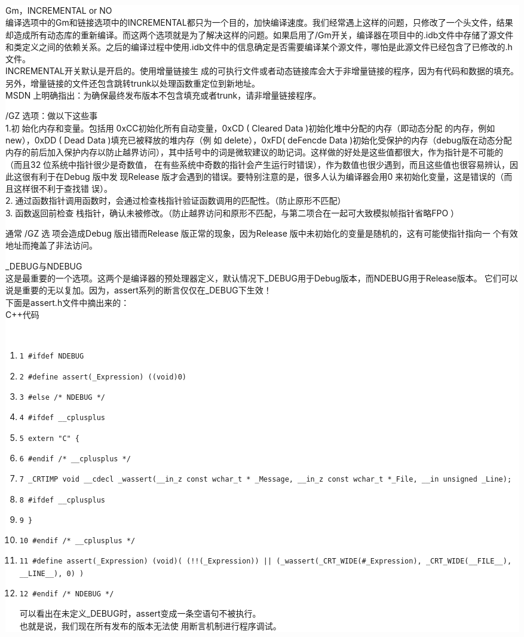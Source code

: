  Gm，INCREMENTAL or NO  
 编译选项中的Gm和链接选项中的INCREMENTAL都只为一个目的，加快编译速度。我们经常遇上这样的问题，只修改了一个头文件，结果却造成所有动态库的重新编译。而这两个选项就是为了解决这样的问题。如果启用了/Gm开关，编译器在项目中的.idb文件中存储了源文件和类定义之间的依赖关系。之后的编译过程中使用.idb文件中的信息确定是否需要编译某个源文件，哪怕是此源文件已经包含了已修改的.h文件。  
 INCREMENTAL开关默认是开启的。使用增量链接生 成的可执行文件或者动态链接库会大于非增量链接的程序，因为有代码和数据的填充。另外，增量链接的文件还包含跳转trunk以处理函数重定位到新地址。  
 MSDN 上明确指出：为确保最终发布版本不包含填充或者trunk，请非增量链接程序。  
  
 /GZ 选项：做以下这些事   
 1.初 始化内存和变量。包括用 0xCC初始化所有自动变量，0xCD ( Cleared Data )初始化堆中分配的内存（即动态分配 的内存，例如 new），0xDD ( Dead Data )填充已被释放的堆内存（例 如 delete），0xFD( deFencde Data )初始化受保护的内存（debug版在动态分配内存的前后加入保护内存以防止越界访问），其中括号中的词是微软建议的助记词。这样做的好处是这些值都很大，作为指针是不可能的（而且32 位系统中指针很少是奇数值， 在有些系统中奇数的指针会产生运行时错误），作为数值也很少遇到，而且这些值也很容易辨认，因此这很有利于在Debug 版中发 现Release 版才会遇到的错误。要特别注意的是，很多人认为编译器会用0 来初始化变量，这是错误的（而且这样很不利于查找错 误）。  
 2. 通过函数指针调用函数时，会通过检查栈指针验证函数调用的匹配性。（防止原形不匹配）   
 3. 函数返回前检查 栈指针，确认未被修改。（防止越界访问和原形不匹配，与第二项合在一起可大致模拟帧指针省略FPO ）  
  
 通常 /GZ 选 项会造成Debug 版出错而Release 版正常的现象，因为Release 版中未初始化的变量是随机的，这有可能使指针指向一 个有效地址而掩盖了非法访问。  
  
 _DEBUG与NDEBUG  
 这是最重要的一个选项。这两个是编译器的预处理器定义，默认情况下_DEBUG用于Debug版本，而NDEBUG用于Release版本。 它们可以说是重要的无以复加。因为，assert系列的断言仅仅在_DEBUG下生效！  
 下面是assert.h文件中摘出来的：  
 C++代码 

 
```
 
```
 
  1. `1 #ifdef NDEBUG ` 
     
       
  3. `2 #define assert(_Expression) ((void)0) ` 
     
       
  5. `3 #else /* NDEBUG */ ` 
     
       
  7. `4 #ifdef __cplusplus ` 
     
       
  9. `5 extern "C" { ` 
     
       
  11. `6 #endif /* __cplusplus */ ` 
     
       
  13. `7 _CRTIMP void __cdecl _wassert(__in_z const wchar_t * _Message, __in_z const wchar_t *_File, __in unsigned _Line);` 
     
       
  15. `8 #ifdef __cplusplus ` 
     
       
  17. `9 } ` 
     
       
  19. `10 #endif /* __cplusplus */ ` 
     
       
  21. `11 #define assert(_Expression) (void)( (!!(_Expression)) || (_wassert(_CRT_WIDE(#_Expression), _CRT_WIDE(__FILE__), __LINE__), 0) )` 
     
       
  23. `12 #endif /* NDEBUG */ ` 
     
       可以看出在未定义_DEBUG时，assert变成一条空语句不被执行。  
 也就是说，我们现在所有发布的版本无法使 用断言机制进行程序调试。  
  